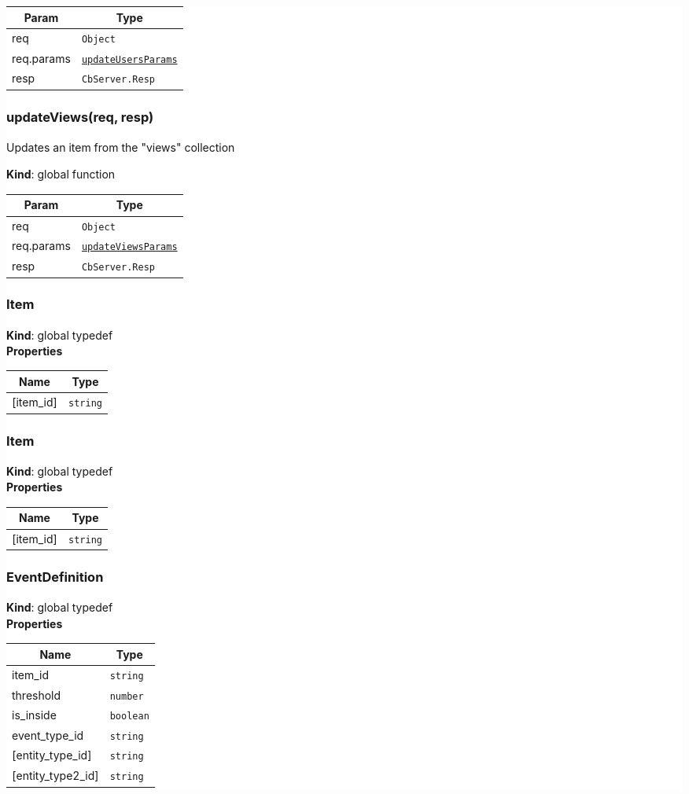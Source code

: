 | Param      | Type                                                 |
| ---------- | ---------------------------------------------------- |
| req        | <code>Object</code>                                  |
| req.params | [<code>updateUsersParams</code>](#updateUsersParams) |
| resp       | <code>CbServer.Resp</code>                           |

<a name="updateViews"></a>

### updateViews(req, resp)

Updates an item from the "views" collection

**Kind**: global function

| Param      | Type                                                 |
| ---------- | ---------------------------------------------------- |
| req        | <code>Object</code>                                  |
| req.params | [<code>updateViewsParams</code>](#updateViewsParams) |
| resp       | <code>CbServer.Resp</code>                           |

<a name="Item"></a>

### Item

**Kind**: global typedef  
**Properties**

| Name      | Type                |
| --------- | ------------------- |
| [item_id] | <code>string</code> |

<a name="Item"></a>

### Item

**Kind**: global typedef  
**Properties**

| Name      | Type                |
| --------- | ------------------- |
| [item_id] | <code>string</code> |

<a name="EventDefinition"></a>

### EventDefinition

**Kind**: global typedef  
**Properties**

| Name              | Type                 |
| ----------------- | -------------------- |
| item_id           | <code>string</code>  |
| threshold         | <code>number</code>  |
| is_inside         | <code>boolean</code> |
| event_type_id     | <code>string</code>  |
| [entity_type_id]  | <code>string</code>  |
| [entity_type2_id] | <code>string</code>  |
